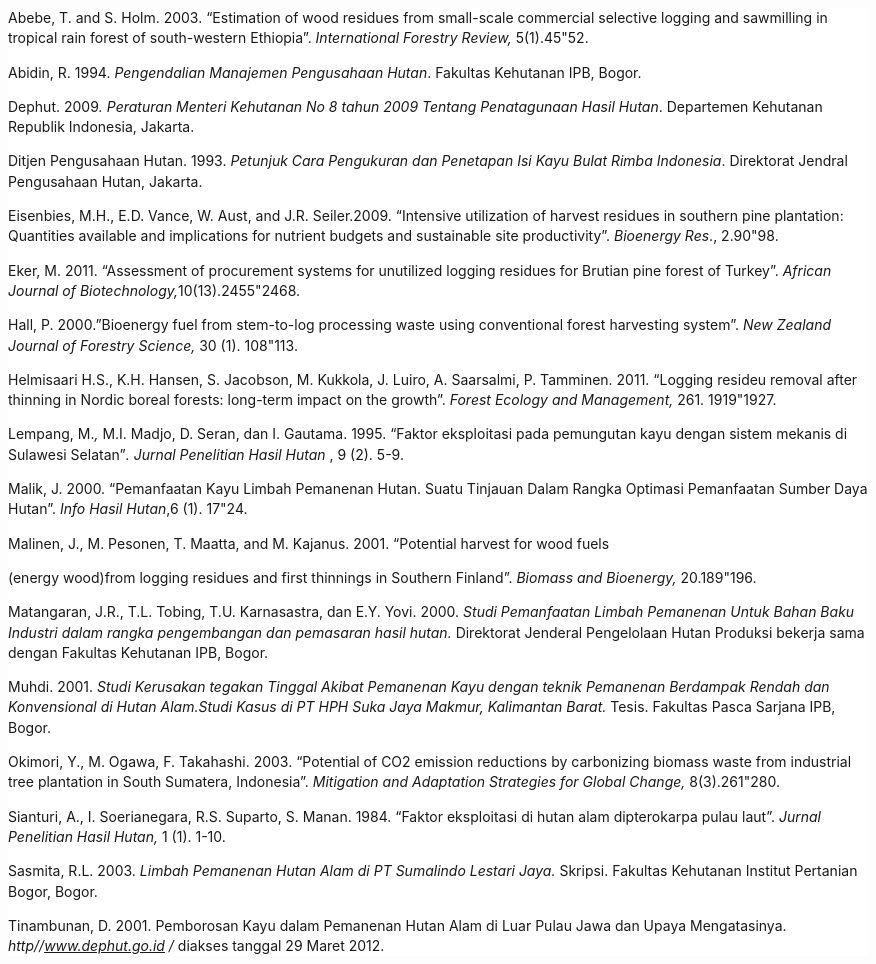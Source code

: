 <p><span class="font1">Abebe, T. and S. Holm. 2003. “Estimation of wood residues from small-scale commercial selective logging and sawmilling in tropical rain forest of south-western Ethiopia”. </span><span class="font1" style="font-style:italic;">International Forestry Review, </span><span class="font1">5(1).45&quot;52.</span></p>
<p><span class="font1">Abidin, R. 1994. </span><span class="font1" style="font-style:italic;">Pengendalian Manajemen Pengusahaan Hutan</span><span class="font1">. Fakultas Kehutanan IPB, Bogor.</span></p>
<p><span class="font1">Dephut. 2009</span><span class="font1" style="font-style:italic;">. Peraturan Menteri Kehutanan No 8 tahun 2009 Tentang Penatagunaan Hasil Hutan</span><span class="font1">. Departemen Kehutanan Republik Indonesia, Jakarta.</span></p>
<p><span class="font1">Ditjen Pengusahaan Hutan. 1993. </span><span class="font1" style="font-style:italic;">Petunjuk Cara Pengukuran dan Penetapan Isi Kayu Bulat Rimba Indonesia</span><span class="font1">. Direktorat Jendral Pengusahaan Hutan, Jakarta.</span></p>
<p><span class="font1">Eisenbies, M.H., E.D. Vance, W. Aust, and J.R. Seiler.2009. “Intensive utilization of harvest residues in southern pine plantation: Quantities available and implications for nutrient budgets and sustainable site productivity”. </span><span class="font1" style="font-style:italic;">Bioenergy Res</span><span class="font1">., 2.90&quot;98.</span></p>
<p><span class="font1">Eker, M. 2011. “Assessment of procurement systems for unutilized logging residues for Brutian pine forest of Turkey”. </span><span class="font1" style="font-style:italic;">African Journal of Biotechnology,</span><span class="font1">10(13).2455&quot;2468.</span></p>
<p><span class="font1">Hall, P. 2000.”Bioenergy fuel from stem-to-log processing waste using conventional forest harvesting system”. </span><span class="font1" style="font-style:italic;">New Zealand Journal of Forestry Science,</span><span class="font1"> 30 (1). 108&quot;113.</span></p>
<p><span class="font1">Helmisaari H.S., K.H. Hansen, S. Jacobson, M. Kukkola, J. Luiro, A. Saarsalmi, P. Tamminen. 2011. “Logging resideu removal after thinning in Nordic boreal forests: long-term impact on the growth”. </span><span class="font1" style="font-style:italic;">Forest Ecology and Management,</span><span class="font1"> 261. 1919&quot;1927.</span></p>
<p><span class="font1">Lempang, M.</span><span class="font1" style="font-style:italic;">,</span><span class="font1"> M.I. Madjo, D. Seran, dan I. Gautama. 1995. “Faktor eksploitasi pada pemungutan kayu dengan sistem mekanis di Sulawesi Selatan”</span><span class="font1" style="font-style:italic;">. Jurnal Penelitian Hasil Hutan</span><span class="font1"> , 9 (2). 5-9.</span></p>
<p><span class="font1">Malik, J. 2000. “Pemanfaatan Kayu Limbah Pemanenan Hutan. Suatu Tinjauan Dalam Rangka Optimasi Pemanfaatan Sumber Daya Hutan”. </span><span class="font1" style="font-style:italic;">Info Hasil Hutan</span><span class="font1">,6 (1). 17&quot;24.</span></p>
<p><span class="font1">Malinen, J., M. Pesonen, T. Maatta, and M. Kajanus. 2001. “Potential harvest for wood fuels</span></p>
<p><span class="font1">(energy wood)from logging residues and first thinnings in Southern Finland”. </span><span class="font1" style="font-style:italic;">Biomass and Bioenergy, </span><span class="font1">20.189&quot;196.</span></p>
<p><span class="font1">Matangaran, J.R., T.L. Tobing, T.U. Karnasastra, dan E.Y. Yovi. 2000. </span><span class="font1" style="font-style:italic;">Studi Pemanfaatan Limbah Pemanenan Untuk Bahan Baku Industri dalam rangka pengembangan dan pemasaran hasil hutan.</span><span class="font1"> Direktorat Jenderal Pengelolaan Hutan Produksi bekerja sama dengan Fakultas Kehutanan IPB, Bogor.</span></p>
<p><span class="font1">Muhdi. 2001. </span><span class="font1" style="font-style:italic;">Studi Kerusakan tegakan Tinggal Akibat Pemanenan Kayu dengan teknik Pemanenan Berdampak Rendah dan Konvensional di Hutan Alam.Studi Kasus di PT HPH Suka Jaya Makmur, Kalimantan Barat.</span><span class="font1"> Tesis. Fakultas Pasca Sarjana IPB, Bogor.</span></p>
<p><span class="font1">Okimori, Y., M. Ogawa, F. Takahashi. 2003. “Potential of CO2 emission reductions by carbonizing biomass waste from industrial tree plantation in South Sumatera, Indonesia”. </span><span class="font1" style="font-style:italic;">Mitigation and Adaptation Strategies for Global Change,</span><span class="font1"> 8(3).261&quot;280.</span></p>
<p><span class="font1">Sianturi, A., I. Soerianegara, R.S. Suparto, S. Manan. 1984. “Faktor eksploitasi di hutan alam dipterokarpa pulau laut”. </span><span class="font1" style="font-style:italic;">Jurnal Penelitian Hasil Hutan,</span><span class="font1"> 1 (1). 1-10.</span></p>
<p><span class="font1">Sasmita, R.L. 2003. </span><span class="font1" style="font-style:italic;">Limbah Pemanenan Hutan Alam di PT Sumalindo Lestari Jaya.</span><span class="font1"> Skripsi. Fakultas Kehutanan Institut Pertanian Bogor, Bogor.</span></p>
<p><span class="font1">Tinambunan, D. 2001. Pemborosan Kayu dalam Pemanenan Hutan Alam di Luar Pulau Jawa dan Upaya Mengatasinya. </span><span class="font1" style="font-style:italic;">http//</span><a href="http://www.dephut.go.id"><span class="font1" style="font-style:italic;">www.dephut.go.id</span></a><span class="font1" style="font-style:italic;"> /</span><span class="font1"> diakses tanggal 29 Maret 2012.</span></p>